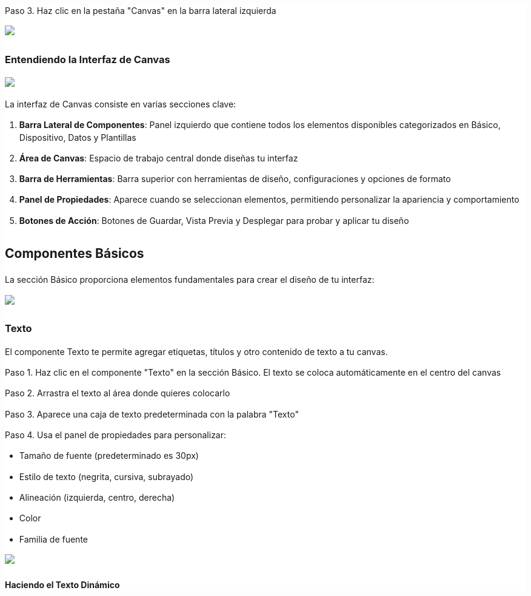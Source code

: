 Paso 3. Haz clic en la pestaña "Canvas" en la barra lateral izquierda

<div style={{textAlign:'center'}}><img src="https://files.seeedstudio.com/wiki/reterminal_e10xx/img/89.png" style={{width:1000, height:'auto'}}/></div>

### Entendiendo la Interfaz de Canvas

<div style={{textAlign:'center'}}><img src="https://files.seeedstudio.com/wiki/reterminal_e10xx/img/90.png" style={{width:1000, height:'auto'}}/></div>

La interfaz de Canvas consiste en varias secciones clave:

1. **Barra Lateral de Componentes**: Panel izquierdo que contiene todos los elementos disponibles categorizados en Básico, Dispositivo, Datos y Plantillas

2. **Área de Canvas**: Espacio de trabajo central donde diseñas tu interfaz

3. **Barra de Herramientas**: Barra superior con herramientas de diseño, configuraciones y opciones de formato

4. **Panel de Propiedades**: Aparece cuando se seleccionan elementos, permitiendo personalizar la apariencia y comportamiento

5. **Botones de Acción**: Botones de Guardar, Vista Previa y Desplegar para probar y aplicar tu diseño

## Componentes Básicos

La sección Básico proporciona elementos fundamentales para crear el diseño de tu interfaz:

<div style={{textAlign:'center'}}><img src="https://files.seeedstudio.com/wiki/reterminal_e10xx/img/91.png" style={{width:1000, height:'auto'}}/></div>

### Texto

El componente Texto te permite agregar etiquetas, títulos y otro contenido de texto a tu canvas.

Paso 1. Haz clic en el componente "Texto" en la sección Básico. El texto se coloca automáticamente en el centro del canvas

Paso 2. Arrastra el texto al área donde quieres colocarlo

Paso 3. Aparece una caja de texto predeterminada con la palabra "Texto"

Paso 4. Usa el panel de propiedades para personalizar:

- Tamaño de fuente (predeterminado es 30px)

- Estilo de texto (negrita, cursiva, subrayado)

- Alineación (izquierda, centro, derecha)

- Color

- Familia de fuente

<div style={{textAlign:'center'}}><img src="https://files.seeedstudio.com/wiki/reterminal_e10xx/img/92.png" style={{width:1000, height:'auto'}}/></div>

#### Haciendo el Texto Dinámico
